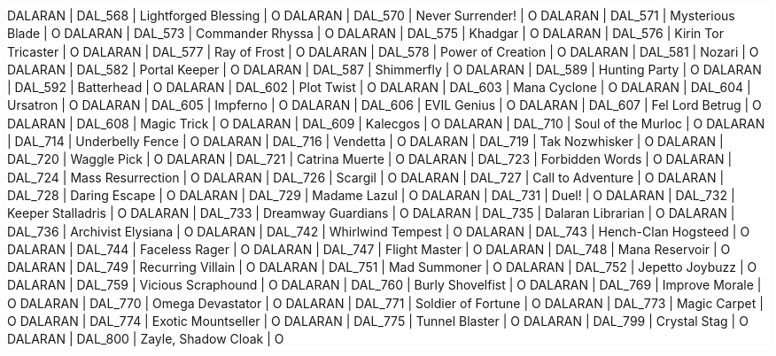 DALARAN | DAL_568 | Lightforged Blessing | O
DALARAN | DAL_570 | Never Surrender! | O
DALARAN | DAL_571 | Mysterious Blade | O
DALARAN | DAL_573 | Commander Rhyssa | O
DALARAN | DAL_575 | Khadgar | O
DALARAN | DAL_576 | Kirin Tor Tricaster | O
DALARAN | DAL_577 | Ray of Frost | O
DALARAN | DAL_578 | Power of Creation | O
DALARAN | DAL_581 | Nozari | O
DALARAN | DAL_582 | Portal Keeper | O
DALARAN | DAL_587 | Shimmerfly | O
DALARAN | DAL_589 | Hunting Party | O
DALARAN | DAL_592 | Batterhead | O
DALARAN | DAL_602 | Plot Twist | O
DALARAN | DAL_603 | Mana Cyclone | O
DALARAN | DAL_604 | Ursatron | O
DALARAN | DAL_605 | Impferno | O
DALARAN | DAL_606 | EVIL Genius | O
DALARAN | DAL_607 | Fel Lord Betrug | O
DALARAN | DAL_608 | Magic Trick | O
DALARAN | DAL_609 | Kalecgos | O
DALARAN | DAL_710 | Soul of the Murloc | O
DALARAN | DAL_714 | Underbelly Fence | O
DALARAN | DAL_716 | Vendetta | O
DALARAN | DAL_719 | Tak Nozwhisker | O
DALARAN | DAL_720 | Waggle Pick | O
DALARAN | DAL_721 | Catrina Muerte | O
DALARAN | DAL_723 | Forbidden Words | O
DALARAN | DAL_724 | Mass Resurrection | O
DALARAN | DAL_726 | Scargil | O
DALARAN | DAL_727 | Call to Adventure | O
DALARAN | DAL_728 | Daring Escape | O
DALARAN | DAL_729 | Madame Lazul | O
DALARAN | DAL_731 | Duel! | O
DALARAN | DAL_732 | Keeper Stalladris | O
DALARAN | DAL_733 | Dreamway Guardians | O
DALARAN | DAL_735 | Dalaran Librarian | O
DALARAN | DAL_736 | Archivist Elysiana | O
DALARAN | DAL_742 | Whirlwind Tempest | O
DALARAN | DAL_743 | Hench-Clan Hogsteed | O
DALARAN | DAL_744 | Faceless Rager | O
DALARAN | DAL_747 | Flight Master | O
DALARAN | DAL_748 | Mana Reservoir | O
DALARAN | DAL_749 | Recurring Villain | O
DALARAN | DAL_751 | Mad Summoner | O
DALARAN | DAL_752 | Jepetto Joybuzz | O
DALARAN | DAL_759 | Vicious Scraphound | O
DALARAN | DAL_760 | Burly Shovelfist | O
DALARAN | DAL_769 | Improve Morale | O
DALARAN | DAL_770 | Omega Devastator | O
DALARAN | DAL_771 | Soldier of Fortune | O
DALARAN | DAL_773 | Magic Carpet | O
DALARAN | DAL_774 | Exotic Mountseller | O
DALARAN | DAL_775 | Tunnel Blaster | O
DALARAN | DAL_799 | Crystal Stag | O
DALARAN | DAL_800 | Zayle, Shadow Cloak | O
